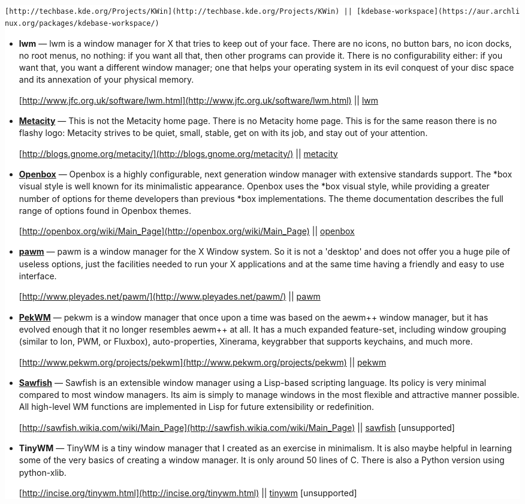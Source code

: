 	[http://techbase.kde.org/Projects/KWin](http://techbase.kde.org/Projects/KWin) || [kdebase-workspace](https://aur.archlinux.org/packages/kdebase-workspace/)

*   **lwm** — lwm is a window manager for X that tries to keep out of your face. There are no icons, no button bars, no icon docks, no root menus, no nothing: if you want all that, then other programs can provide it. There is no configurability either: if you want that, you want a different window manager; one that helps your operating system in its evil conquest of your disc space and its annexation of your physical memory.

	[http://www.jfc.org.uk/software/lwm.html](http://www.jfc.org.uk/software/lwm.html) || [lwm](https://www.archlinux.org/packages/?name=lwm)

*   **[Metacity](https://en.wikipedia.org/wiki/Metacity "wikipedia:Metacity")** — This is not the Metacity home page. There is no Metacity home page. This is for the same reason there is no flashy logo: Metacity strives to be quiet, small, stable, get on with its job, and stay out of your attention.

	[http://blogs.gnome.org/metacity/](http://blogs.gnome.org/metacity/) || [metacity](https://www.archlinux.org/packages/?name=metacity)

*   **[Openbox](/index.php/Openbox "Openbox")** — Openbox is a highly configurable, next generation window manager with extensive standards support. The *box visual style is well known for its minimalistic appearance. Openbox uses the *box visual style, while providing a greater number of options for theme developers than previous *box implementations. The theme documentation describes the full range of options found in Openbox themes.

	[http://openbox.org/wiki/Main_Page](http://openbox.org/wiki/Main_Page) || [openbox](https://www.archlinux.org/packages/?name=openbox)

*   **[pawm](/index.php/Pawm "Pawm")** — pawm is a window manager for the X Window system. So it is not a 'desktop' and does not offer you a huge pile of useless options, just the facilities needed to run your X applications and at the same time having a friendly and easy to use interface.

	[http://www.pleyades.net/pawm/](http://www.pleyades.net/pawm/) || [pawm](https://aur.archlinux.org/packages/pawm/)

*   **[PekWM](/index.php/PekWM "PekWM")** — pekwm is a window manager that once upon a time was based on the aewm++ window manager, but it has evolved enough that it no longer resembles aewm++ at all. It has a much expanded feature-set, including window grouping (similar to Ion, PWM, or Fluxbox), auto-properties, Xinerama, keygrabber that supports keychains, and much more.

	[http://www.pekwm.org/projects/pekwm](http://www.pekwm.org/projects/pekwm) || [pekwm](https://www.archlinux.org/packages/?name=pekwm)

*   **[Sawfish](/index.php/Sawfish "Sawfish")** — Sawfish is an extensible window manager using a Lisp-based scripting language. Its policy is very minimal compared to most window managers. Its aim is simply to manage windows in the most flexible and attractive manner possible. All high-level WM functions are implemented in Lisp for future extensibility or redefinition.

	[http://sawfish.wikia.com/wiki/Main_Page](http://sawfish.wikia.com/wiki/Main_Page) || [sawfish](https://aur.archlinux.org/packages/sawfish/) [unsupported]

*   **TinyWM** — TinyWM is a tiny window manager that I created as an exercise in minimalism. It is also maybe helpful in learning some of the very basics of creating a window manager. It is only around 50 lines of C. There is also a Python version using python-xlib.

	[http://incise.org/tinywm.html](http://incise.org/tinywm.html) || [tinywm](https://aur.archlinux.org/packages/tinywm/) [unsupported]
